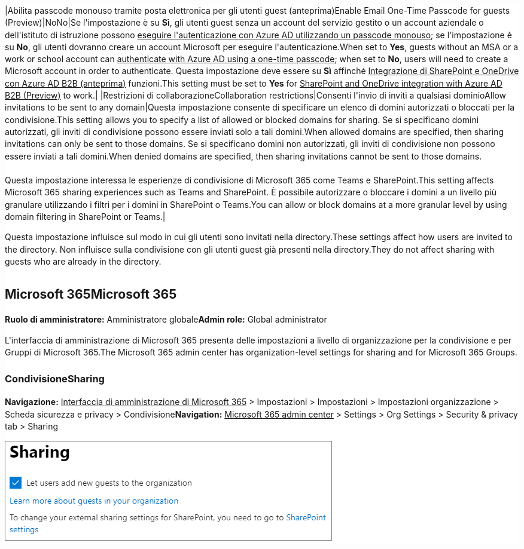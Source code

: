 |<span data-ttu-id="a71a6-134">Abilita passcode monouso tramite posta elettronica per gli utenti guest (anteprima)</span><span class="sxs-lookup"><span data-stu-id="a71a6-134">Enable Email One-Time Passcode for guests (Preview)</span></span>|<span data-ttu-id="a71a6-135">No</span><span class="sxs-lookup"><span data-stu-id="a71a6-135">No</span></span>|<span data-ttu-id="a71a6-136">Se l'impostazione è su **Sì**, gli utenti guest senza un account del servizio gestito o un account aziendale o dell'istituto di istruzione possono [eseguire l'autenticazione con Azure AD utilizzando un passcode monouso](https://docs.microsoft.com/azure/active-directory/b2b/one-time-passcode); se l'impostazione è su **No**, gli utenti dovranno creare un account Microsoft per eseguire l'autenticazione.</span><span class="sxs-lookup"><span data-stu-id="a71a6-136">When set to **Yes**, guests without an MSA or a work or school account can [authenticate with Azure AD using a one-time passcode](https://docs.microsoft.com/azure/active-directory/b2b/one-time-passcode); when set to **No**, users will need to create a Microsoft account in order to authenticate.</span></span> <span data-ttu-id="a71a6-137">Questa impostazione deve essere su **Sì** affinché [Integrazione di SharePoint e OneDrive con Azure AD B2B (anteprima)](https://docs.microsoft.com/sharepoint/sharepoint-azureb2b-integration-preview) funzioni.</span><span class="sxs-lookup"><span data-stu-id="a71a6-137">This setting must be set to **Yes** for [SharePoint and OneDrive integration with Azure AD B2B (Preview)](https://docs.microsoft.com/sharepoint/sharepoint-azureb2b-integration-preview) to work.</span></span>|
|<span data-ttu-id="a71a6-138">Restrizioni di collaborazione</span><span class="sxs-lookup"><span data-stu-id="a71a6-138">Collaboration restrictions</span></span>|<span data-ttu-id="a71a6-139">Consenti l'invio di inviti a qualsiasi dominio</span><span class="sxs-lookup"><span data-stu-id="a71a6-139">Allow invitations to be sent to any domain</span></span>|<span data-ttu-id="a71a6-140">Questa impostazione consente di specificare un elenco di domini autorizzati o bloccati per la condivisione.</span><span class="sxs-lookup"><span data-stu-id="a71a6-140">This setting allows you to specify a list of allowed or blocked domains for sharing.</span></span> <span data-ttu-id="a71a6-141">Se si specificano domini autorizzati, gli inviti di condivisione possono essere inviati solo a tali domini.</span><span class="sxs-lookup"><span data-stu-id="a71a6-141">When allowed domains are specified, then sharing invitations can only be sent to those domains.</span></span> <span data-ttu-id="a71a6-142">Se si specificano domini non autorizzati, gli inviti di condivisione non possono essere inviati a tali domini.</span><span class="sxs-lookup"><span data-stu-id="a71a6-142">When denied domains are specified, then sharing invitations cannot be sent to those domains.</span></span><br><br> <span data-ttu-id="a71a6-143">Questa impostazione interessa le esperienze di condivisione di Microsoft 365 come Teams e SharePoint.</span><span class="sxs-lookup"><span data-stu-id="a71a6-143">This setting affects  Microsoft 365 sharing experiences such as Teams and SharePoint.</span></span> <span data-ttu-id="a71a6-144">È possibile autorizzare o bloccare i domini a un livello più granulare utilizzando i filtri per i domini in SharePoint o Teams.</span><span class="sxs-lookup"><span data-stu-id="a71a6-144">You can allow or block domains at a more granular level by using domain filtering in SharePoint or Teams.</span></span>|

<span data-ttu-id="a71a6-145">Questa impostazione influisce sul modo in cui gli utenti sono invitati nella directory.</span><span class="sxs-lookup"><span data-stu-id="a71a6-145">These settings affect how users are invited to the directory.</span></span> <span data-ttu-id="a71a6-146">Non influisce sulla condivisione con gli utenti guest già presenti nella directory.</span><span class="sxs-lookup"><span data-stu-id="a71a6-146">They do not affect sharing with guests who are already in the directory.</span></span>

## <a name="microsoft-365"></a><span data-ttu-id="a71a6-147">Microsoft 365</span><span class="sxs-lookup"><span data-stu-id="a71a6-147">Microsoft 365</span></span>

<span data-ttu-id="a71a6-148">**Ruolo di amministratore:** Amministratore globale</span><span class="sxs-lookup"><span data-stu-id="a71a6-148">**Admin role:** Global administrator</span></span>

<span data-ttu-id="a71a6-149">L'interfaccia di amministrazione di Microsoft 365 presenta delle impostazioni a livello di organizzazione per la condivisione e per Gruppi di Microsoft 365.</span><span class="sxs-lookup"><span data-stu-id="a71a6-149">The Microsoft 365 admin center has organization-level settings for sharing and for Microsoft 365 Groups.</span></span>

### <a name="sharing"></a><span data-ttu-id="a71a6-150">Condivisione</span><span class="sxs-lookup"><span data-stu-id="a71a6-150">Sharing</span></span>

<span data-ttu-id="a71a6-151">**Navigazione:** [Interfaccia di amministrazione di Microsoft 365](https://admin.microsoft.com) > Impostazioni > Impostazioni > Impostazioni organizzazione > Scheda sicurezza e privacy > Condivisione</span><span class="sxs-lookup"><span data-stu-id="a71a6-151">**Navigation:** [Microsoft 365 admin center](https://admin.microsoft.com) > Settings > Org Settings > Security & privacy tab > Sharing</span></span>

![Screenshot dell'impostazione di condivisione guest in sicurezza e privacy nell'interfaccia di amministrazione di Microsoft 365](../media/sharepoint-security-privacy-sharing-setting.png)
